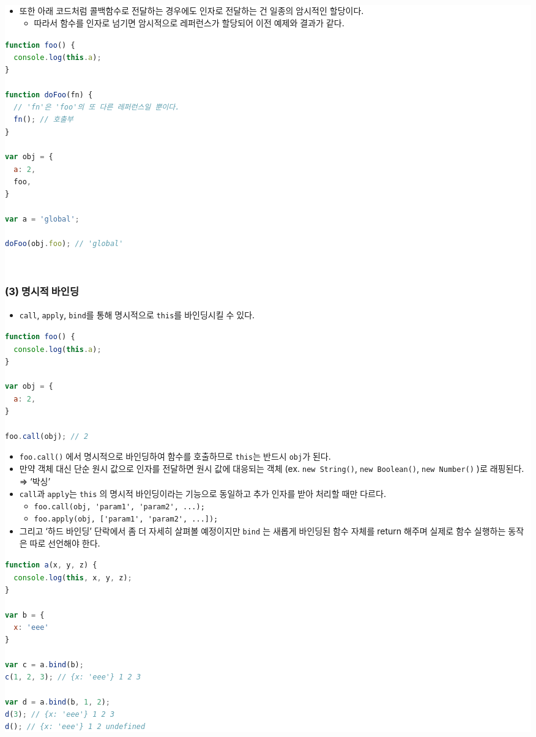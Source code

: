 - 또한 아래 코드처럼 콜백함수로 전달하는 경우에도 인자로 전달하는 건 일종의 암시적인 할당이다.
  - 따라서 함수를 인자로 넘기면 암시적으로 레퍼런스가 할당되어 이전 예제와 결과가 같다.

```javascript
function foo() {
  console.log(this.a);
}

function doFoo(fn) {
  // 'fn'은 'foo'의 또 다른 레퍼런스일 뿐이다.
  fn(); // 호출부
}

var obj = {
  a: 2,
  foo,
}

var a = 'global';

doFoo(obj.foo); // 'global'
```

<br>

### (3) 명시적 바인딩

- `call`, `apply`, `bind`를 통해 명시적으로 `this`를 바인딩시킬 수 있다.

```javascript
function foo() {
  console.log(this.a);
}

var obj = {
  a: 2,
}

foo.call(obj); // 2
```

- `foo.call()` 에서 명시적으로 바인딩하여 함수를 호출하므로 `this`는 반드시 `obj`가 된다.
- 만약 객체 대신 단순 원시 값으로 인자를 전달하면 원시 값에 대응되는 객체 (ex. `new String()`, `new Boolean()`, `new Number()` )로 래핑된다. ⇒ ‘박싱’
- `call`과 `apply`는 `this` 의 명시적 바인딩이라는 기능으로 동일하고 추가 인자를 받아 처리할 때만 다르다.
  - `foo.call(obj, 'param1', 'param2', ...);`
  - `foo.apply(obj, ['param1', 'param2', ...]);`
- 그리고 ‘하드 바인딩’ 단락에서 좀 더 자세히 살펴볼 예정이지만 `bind` 는 새롭게 바인딩된 함수 자체를 return 해주며 실제로 함수 실행하는 동작은 따로 선언해야 한다.

```javascript
function a(x, y, z) {
  console.log(this, x, y, z);
}

var b = {
  x: 'eee'
}

var c = a.bind(b);
c(1, 2, 3); // {x: 'eee'} 1 2 3

var d = a.bind(b, 1, 2);
d(3); // {x: 'eee'} 1 2 3
d(); // {x: 'eee'} 1 2 undefined
```
